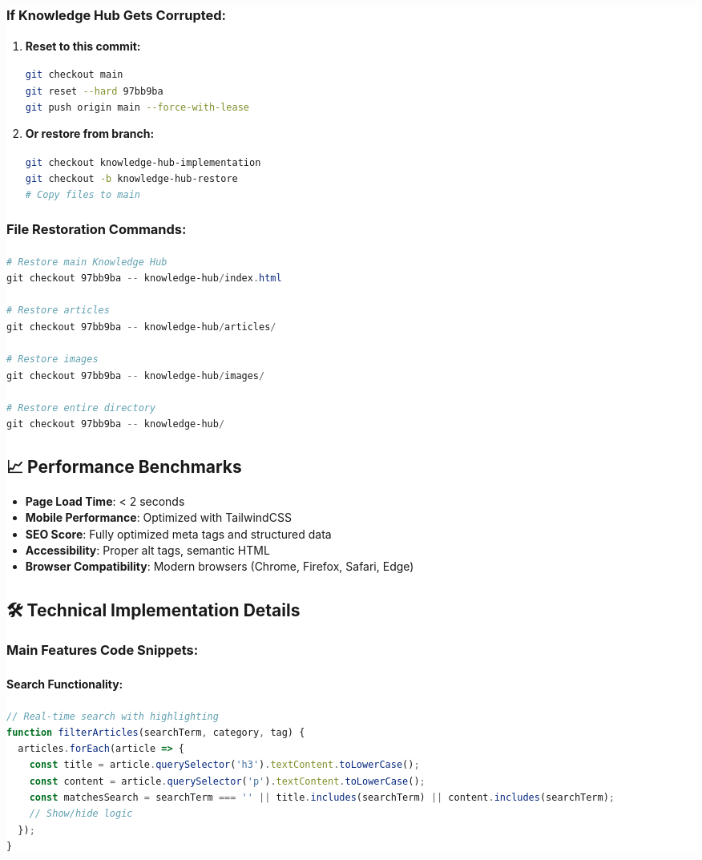 ### **If Knowledge Hub Gets Corrupted:**

1. **Reset to this commit:**
   ```bash
   git checkout main
   git reset --hard 97bb9ba
   git push origin main --force-with-lease
   ```

2. **Or restore from branch:**
   ```bash
   git checkout knowledge-hub-implementation
   git checkout -b knowledge-hub-restore
   # Copy files to main
   ```

### **File Restoration Commands:**
```powershell
# Restore main Knowledge Hub
git checkout 97bb9ba -- knowledge-hub/index.html

# Restore articles
git checkout 97bb9ba -- knowledge-hub/articles/

# Restore images
git checkout 97bb9ba -- knowledge-hub/images/

# Restore entire directory
git checkout 97bb9ba -- knowledge-hub/
```

## 📈 **Performance Benchmarks**
- **Page Load Time**: < 2 seconds
- **Mobile Performance**: Optimized with TailwindCSS
- **SEO Score**: Fully optimized meta tags and structured data
- **Accessibility**: Proper alt tags, semantic HTML
- **Browser Compatibility**: Modern browsers (Chrome, Firefox, Safari, Edge)

## 🛠️ **Technical Implementation Details**

### **Main Features Code Snippets:**

#### **Search Functionality:**
```javascript
// Real-time search with highlighting
function filterArticles(searchTerm, category, tag) {
  articles.forEach(article => {
    const title = article.querySelector('h3').textContent.toLowerCase();
    const content = article.querySelector('p').textContent.toLowerCase();
    const matchesSearch = searchTerm === '' || title.includes(searchTerm) || content.includes(searchTerm);
    // Show/hide logic
  });
}
```
